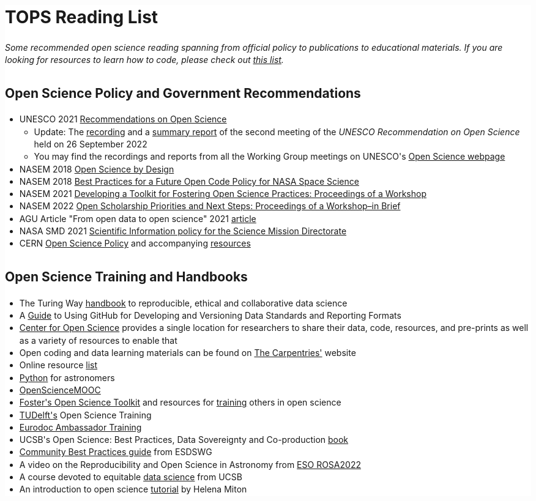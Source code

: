 # TOPS Reading List

*Some recommended open science reading spanning from official policy to publications to educational materials. If you are looking for resources to learn how to code, please check out [this list](/Open_Science_Cookbook/code_learning_resources.md).*

## Open Science Policy and Government Recommendations
- UNESCO 2021 [Recommendations on Open Science](https://en.unesco.org/science-sustainable-future/open-science/recommendation)
     - Update: The [recording](https://www.youtube.com/watch?v=jCOhwbYmITA) and a [summary report](https://unesdoc.unesco.org/ark:/48223/pf0000383807.locale=en) of the second meeting of the *UNESCO Recommendation on Open Science* held on 26 September 2022
     - You may find the recordings and reports from all the Working Group meetings on UNESCO's [Open Science webpage](https://www.unesco.org/en/natural-sciences/open-science/implementation#open-science-working-groups)
- NASEM 2018 [Open Science by Design](https://www.nap.edu/catalog/25116/open-science-by-design-realizing-a-vision-for-21st-century)
- NASEM 2018 [Best Practices for a Future Open Code Policy for NASA Space Science](https://www.nationalacademies.org/our-work/best-practices-for-a-future-open-code-policy-for-nasa-space-science)
- NASEM 2021 [Developing a Toolkit for Fostering Open Science Practices: Proceedings of a Workshop](https://www.nationalacademies.org/our-work/developing-a-toolkit-for-fostering-open-science-practices-a-workshop)
- NASEM 2022 [Open Scholarship Priorities and Next Steps: Proceedings of a Workshop–in Brief](https://doi.org/10.17226/26557)
- AGU Article "From open data to open science" 2021 [article](https://agupubs.onlinelibrary.wiley.com/doi/full/10.1029/2020EA001562)
- NASA SMD 2021 [Scientific Information policy for the Science Mission Directorate](https://science.nasa.gov/science-red/s3fs-public/atoms/files/Scientific%20Information%20policy%20SPD-41.pdf)
- CERN [Open Science Policy](https://cds.cern.ch/record/2835057/files/CERN-OPEN-2022-013.pdf) and accompanying [resources](https://openscience.cern/)

## Open Science Training and Handbooks
- The Turing Way [handbook](https://the-turing-way.netlify.app/welcome) to reproducible, ethical and collaborative data science
- A [Guide](https://agupubs.onlinelibrary.wiley.com/doi/10.1029/2021EA001797) to Using GitHub for Developing and Versioning Data Standards and Reporting Formats
- [Center for Open Science](https://osf.io/vkhbt/wiki/home/) provides a single location for researchers to share their data, code, resources, and pre-prints as well as a variety of resources to enable that 
- Open coding and data learning materials can be found on [The Carpentries'](https://carpentries.org/) website
- Online resource [list](https://github.com/asoplata/open-science-resources)
- [Python](https://prappleizer.github.io/index.html) for astronomers
- [OpenScienceMOOC](https://opensciencemooc.eu/)
- [Foster's Open Science Toolkit](https://www.fosteropenscience.eu/toolkit) and resources for [training](https://open-science-training-handbook.gitbook.io/book/examples-and-practical-guidance) others in open science 
- [TUDelft's](https://online-learning.tudelft.nl/courses/open-science-sharing-your-research-with-the-world/) Open Science Training
- [Eurodoc Ambassador Training](http://eurodoc.net/ambassadors)
- UCSB's Open Science: Best Practices, Data Sovereignty and Co-production [book](https://learning.nceas.ucsb.edu/2022-03-assw/workshop-content.html)
- [Community Best Practices guide](https://esipfed.github.io/esds-community-guide/) from ESDSWG
- A video on the Reproducibility and Open Science in Astronomy from [ESO ROSA2022](https://www.youtube.com/watch?v=wBDFYYcfu6s)
- A course devoted to equitable [data science](https://www.nceas.ucsb.edu/OSS) from UCSB
- An introduction to open science [tutorial](https://www.complexityexplorer.org/courses/125-introduction-to-open-science) by Helena Miton 
